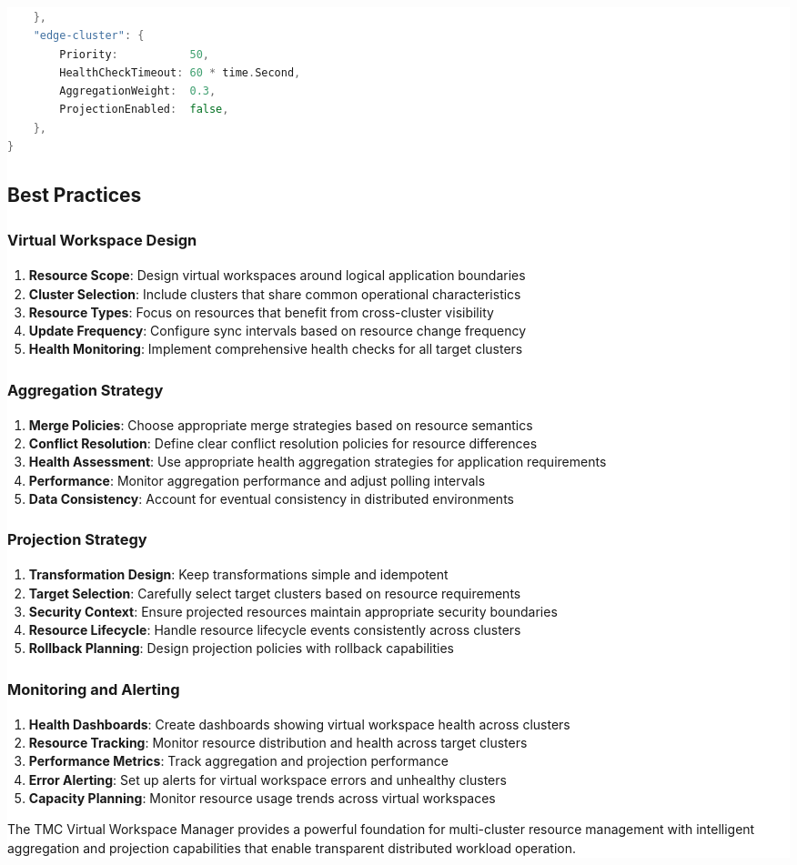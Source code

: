 ```go
    },
    "edge-cluster": {
        Priority:           50,
        HealthCheckTimeout: 60 * time.Second,
        AggregationWeight:  0.3,
        ProjectionEnabled:  false,
    },
}
```

## Best Practices

### Virtual Workspace Design

1. **Resource Scope**: Design virtual workspaces around logical application boundaries
2. **Cluster Selection**: Include clusters that share common operational characteristics
3. **Resource Types**: Focus on resources that benefit from cross-cluster visibility
4. **Update Frequency**: Configure sync intervals based on resource change frequency
5. **Health Monitoring**: Implement comprehensive health checks for all target clusters

### Aggregation Strategy

1. **Merge Policies**: Choose appropriate merge strategies based on resource semantics
2. **Conflict Resolution**: Define clear conflict resolution policies for resource differences
3. **Health Assessment**: Use appropriate health aggregation strategies for application requirements
4. **Performance**: Monitor aggregation performance and adjust polling intervals
5. **Data Consistency**: Account for eventual consistency in distributed environments

### Projection Strategy

1. **Transformation Design**: Keep transformations simple and idempotent
2. **Target Selection**: Carefully select target clusters based on resource requirements
3. **Security Context**: Ensure projected resources maintain appropriate security boundaries
4. **Resource Lifecycle**: Handle resource lifecycle events consistently across clusters
5. **Rollback Planning**: Design projection policies with rollback capabilities

### Monitoring and Alerting

1. **Health Dashboards**: Create dashboards showing virtual workspace health across clusters
2. **Resource Tracking**: Monitor resource distribution and health across target clusters
3. **Performance Metrics**: Track aggregation and projection performance
4. **Error Alerting**: Set up alerts for virtual workspace errors and unhealthy clusters
5. **Capacity Planning**: Monitor resource usage trends across virtual workspaces

The TMC Virtual Workspace Manager provides a powerful foundation for multi-cluster resource management with intelligent aggregation and projection capabilities that enable transparent distributed workload operation.